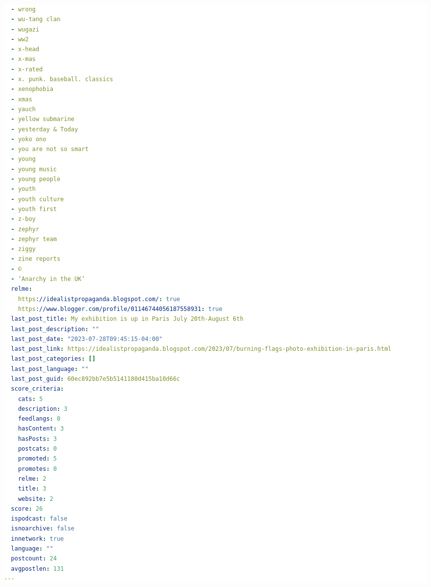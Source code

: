```yaml
  - wrong
  - wu-tang clan
  - wugazi
  - ww2
  - x-head
  - x-mas
  - x-rated
  - x. punk. baseball. classics
  - xenophobia
  - xmas
  - yauch
  - yellow submarine
  - yesterday & Today
  - yoko ono
  - you are not so smart
  - young
  - young music
  - young people
  - youth
  - youth culture
  - youth first
  - z-boy
  - zephyr
  - zephyr team
  - ziggy
  - zine reports
  - ©
  - ‘Anarchy in the UK’
  relme:
    https://idealistpropaganda.blogspot.com/: true
    https://www.blogger.com/profile/01146744056187558931: true
  last_post_title: My exhibition is up in Paris July 20th-August 6th
  last_post_description: ""
  last_post_date: "2023-07-28T09:45:15-04:00"
  last_post_link: https://idealistpropaganda.blogspot.com/2023/07/burning-flags-photo-exhibition-in-paris.html
  last_post_categories: []
  last_post_language: ""
  last_post_guid: 60ec892bb7e5b5141180d415ba10d66c
  score_criteria:
    cats: 5
    description: 3
    feedlangs: 0
    hasContent: 3
    hasPosts: 3
    postcats: 0
    promoted: 5
    promotes: 0
    relme: 2
    title: 3
    website: 2
  score: 26
  ispodcast: false
  isnoarchive: false
  innetwork: true
  language: ""
  postcount: 24
  avgpostlen: 131
---
```

